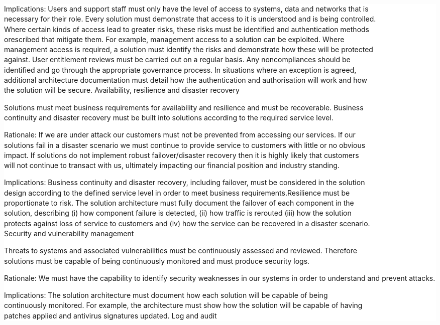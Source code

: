 Implications: Users and support staff must only have the level of access to systems, data and networks that is
necessary for their role. Every solution must demonstrate that access to it is understood and is being controlled.
Where certain kinds of access lead to greater risks, these risks must be identified and authentication methods
orescribed that mitigate them. For example, management access to a solution can be exploited. Where
management access is required, a solution must identify the risks and demonstrate how these will be protected
against. User entitlement reviews must be carried out on a regular basis. Any non­compliances should be
identified and go through the appropriate governance process. In situations where an exception is agreed,
additional architecture documentation must detail how the authentication and authorisation will work and how
the solution will be secure.
Availability, resilience and disaster recovery

Solutions must meet business requirements for availability and resilience and must be recoverable. Business
continuity and disaster recovery must be built into solutions according to the required service level.

Rationale: If we are under attack our customers must not be prevented from accessing our services. If our
solutions fail in a disaster scenario we must continue to provide service to customers with little or no obvious
impact. If solutions do not implement robust failover/disaster recovery then it is highly likely that customers
will not continue to transact with us, ultimately impacting our financial position and industry standing.

Implications: Business continuity and disaster recovery, including failover, must be considered in the solution
design according to the defined service level in order to meet business requirements.Resilience must be
proportionate to risk. The solution architecture must fully document the failover of each component in the
solution, describing (i) how component failure is detected, (ii) how traffic is rerouted (iii) how the solution
protects against loss of service to customers and (iv) how the service can be recovered in a disaster scenario.
Security and vulnerability management

Threats to systems and associated vulnerabilities must be continuously assessed and reviewed. Therefore
solutions must be capable of being continuously monitored and must produce security logs.

Rationale: We must have the capability to identify security weaknesses in our systems in order to understand
and prevent attacks.

Implications: The solution architecture must document how each solution will be capable of being
continuously monitored. For example, the architecture must show how the solution will be capable of having
patches applied and anti­virus signatures updated.
Log and audit
